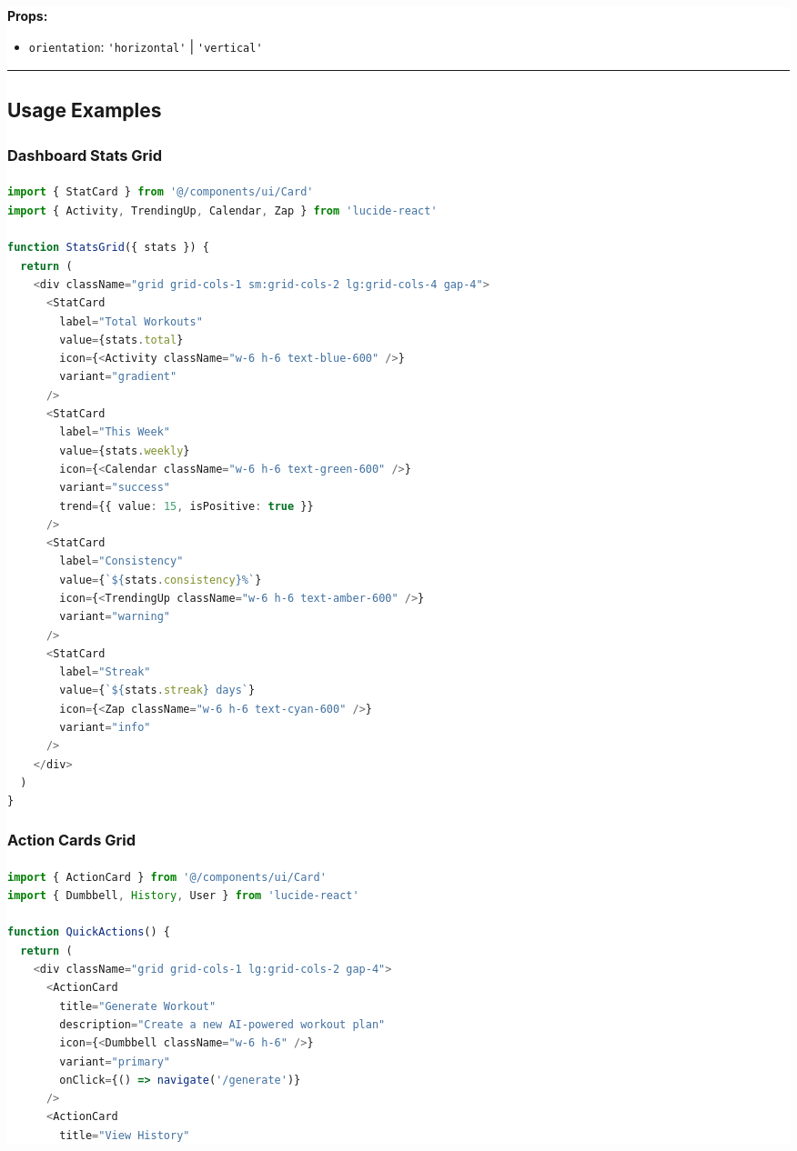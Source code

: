 **Props:**
- `orientation`: `'horizontal'` | `'vertical'`

---

## Usage Examples

### Dashboard Stats Grid

```typescript
import { StatCard } from '@/components/ui/Card'
import { Activity, TrendingUp, Calendar, Zap } from 'lucide-react'

function StatsGrid({ stats }) {
  return (
    <div className="grid grid-cols-1 sm:grid-cols-2 lg:grid-cols-4 gap-4">
      <StatCard
        label="Total Workouts"
        value={stats.total}
        icon={<Activity className="w-6 h-6 text-blue-600" />}
        variant="gradient"
      />
      <StatCard
        label="This Week"
        value={stats.weekly}
        icon={<Calendar className="w-6 h-6 text-green-600" />}
        variant="success"
        trend={{ value: 15, isPositive: true }}
      />
      <StatCard
        label="Consistency"
        value={`${stats.consistency}%`}
        icon={<TrendingUp className="w-6 h-6 text-amber-600" />}
        variant="warning"
      />
      <StatCard
        label="Streak"
        value={`${stats.streak} days`}
        icon={<Zap className="w-6 h-6 text-cyan-600" />}
        variant="info"
      />
    </div>
  )
}
```

### Action Cards Grid

```typescript
import { ActionCard } from '@/components/ui/Card'
import { Dumbbell, History, User } from 'lucide-react'

function QuickActions() {
  return (
    <div className="grid grid-cols-1 lg:grid-cols-2 gap-4">
      <ActionCard
        title="Generate Workout"
        description="Create a new AI-powered workout plan"
        icon={<Dumbbell className="w-6 h-6" />}
        variant="primary"
        onClick={() => navigate('/generate')}
      />
      <ActionCard
        title="View History"
```